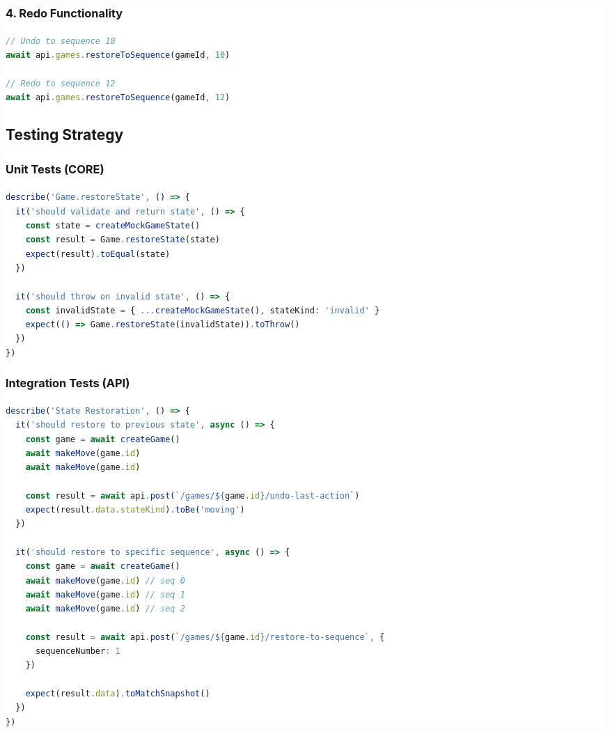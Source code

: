 ### 4. Redo Functionality
```typescript
// Undo to sequence 10
await api.games.restoreToSequence(gameId, 10)

// Redo to sequence 12
await api.games.restoreToSequence(gameId, 12)
```

## Testing Strategy

### Unit Tests (CORE)
```typescript
describe('Game.restoreState', () => {
  it('should validate and return state', () => {
    const state = createMockGameState()
    const result = Game.restoreState(state)
    expect(result).toEqual(state)
  })

  it('should throw on invalid state', () => {
    const invalidState = { ...createMockGameState(), stateKind: 'invalid' }
    expect(() => Game.restoreState(invalidState)).toThrow()
  })
})
```

### Integration Tests (API)
```typescript
describe('State Restoration', () => {
  it('should restore to previous state', async () => {
    const game = await createGame()
    await makeMove(game.id)
    await makeMove(game.id)

    const result = await api.post(`/games/${game.id}/undo-last-action`)
    expect(result.data.stateKind).toBe('moving')
  })

  it('should restore to specific sequence', async () => {
    const game = await createGame()
    await makeMove(game.id) // seq 0
    await makeMove(game.id) // seq 1
    await makeMove(game.id) // seq 2

    const result = await api.post(`/games/${game.id}/restore-to-sequence`, {
      sequenceNumber: 1
    })

    expect(result.data).toMatchSnapshot()
  })
})
```
